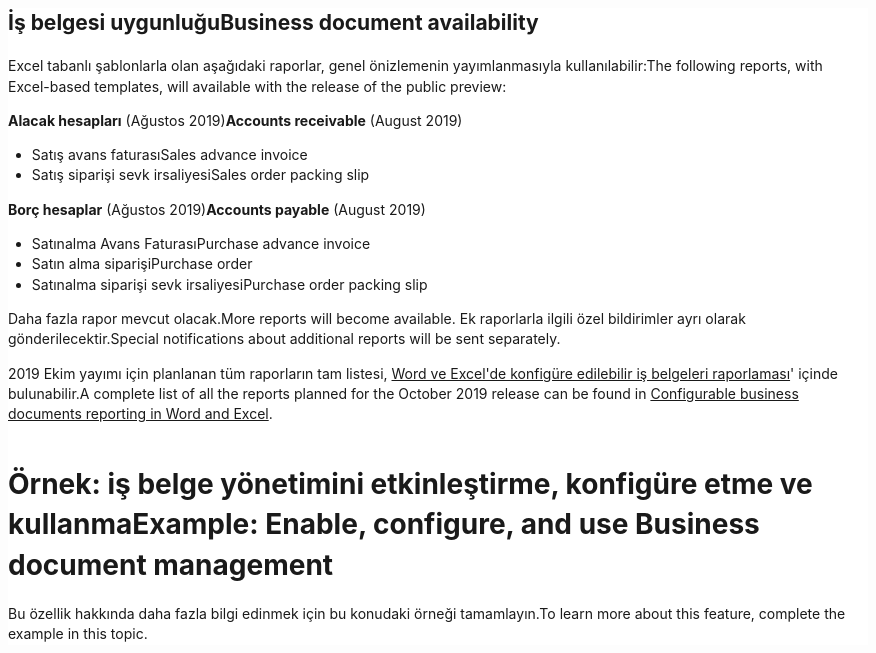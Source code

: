 ## <a name="business-document-availability"></a><span data-ttu-id="4b27d-122">İş belgesi uygunluğu</span><span class="sxs-lookup"><span data-stu-id="4b27d-122">Business document availability</span></span>

<span data-ttu-id="4b27d-123">Excel tabanlı şablonlarla olan aşağıdaki raporlar, genel önizlemenin yayımlanmasıyla kullanılabilir:</span><span class="sxs-lookup"><span data-stu-id="4b27d-123">The following reports, with Excel-based templates, will available with the release of the public preview:</span></span>

<span data-ttu-id="4b27d-124">**Alacak hesapları** (Ağustos 2019)</span><span class="sxs-lookup"><span data-stu-id="4b27d-124">**Accounts receivable** (August 2019)</span></span>

- <span data-ttu-id="4b27d-125">Satış avans faturası</span><span class="sxs-lookup"><span data-stu-id="4b27d-125">Sales advance invoice</span></span>
- <span data-ttu-id="4b27d-126">Satış siparişi sevk irsaliyesi</span><span class="sxs-lookup"><span data-stu-id="4b27d-126">Sales order packing slip</span></span>

<span data-ttu-id="4b27d-127">**Borç hesaplar** (Ağustos 2019)</span><span class="sxs-lookup"><span data-stu-id="4b27d-127">**Accounts payable** (August 2019)</span></span>

- <span data-ttu-id="4b27d-128">Satınalma Avans Faturası</span><span class="sxs-lookup"><span data-stu-id="4b27d-128">Purchase advance invoice</span></span>
- <span data-ttu-id="4b27d-129">Satın alma siparişi</span><span class="sxs-lookup"><span data-stu-id="4b27d-129">Purchase order</span></span>
- <span data-ttu-id="4b27d-130">Satınalma siparişi sevk irsaliyesi</span><span class="sxs-lookup"><span data-stu-id="4b27d-130">Purchase order packing slip</span></span>

<span data-ttu-id="4b27d-131">Daha fazla rapor mevcut olacak.</span><span class="sxs-lookup"><span data-stu-id="4b27d-131">More reports will become available.</span></span> <span data-ttu-id="4b27d-132">Ek raporlarla ilgili özel bildirimler ayrı olarak gönderilecektir.</span><span class="sxs-lookup"><span data-stu-id="4b27d-132">Special notifications about additional reports will be sent separately.</span></span> 

<span data-ttu-id="4b27d-133">2019 Ekim yayımı için planlanan tüm raporların tam listesi, [ Word ve Excel'de konfigüre edilebilir iş belgeleri raporlaması](https://docs.microsoft.com/en-us/dynamics365-release-plan/2019wave2/dynamics365-finance-operations/configurable-business-documents-reporting-word-excel-pdf#feature-details)' içinde bulunabilir.</span><span class="sxs-lookup"><span data-stu-id="4b27d-133">A complete list of all the reports planned for the October 2019 release can be found in [Configurable business documents reporting in Word and Excel](https://docs.microsoft.com/en-us/dynamics365-release-plan/2019wave2/dynamics365-finance-operations/configurable-business-documents-reporting-word-excel-pdf#feature-details).</span></span>

# <a name="example-enable-configure-and-use-business-document-management"></a><span data-ttu-id="4b27d-134">Örnek: iş belge yönetimini etkinleştirme, konfigüre etme ve kullanma</span><span class="sxs-lookup"><span data-stu-id="4b27d-134">Example: Enable, configure, and use Business document management</span></span>

<span data-ttu-id="4b27d-135">Bu özellik hakkında daha fazla bilgi edinmek için bu konudaki örneği tamamlayın.</span><span class="sxs-lookup"><span data-stu-id="4b27d-135">To learn more about this feature, complete the example in this topic.</span></span>
